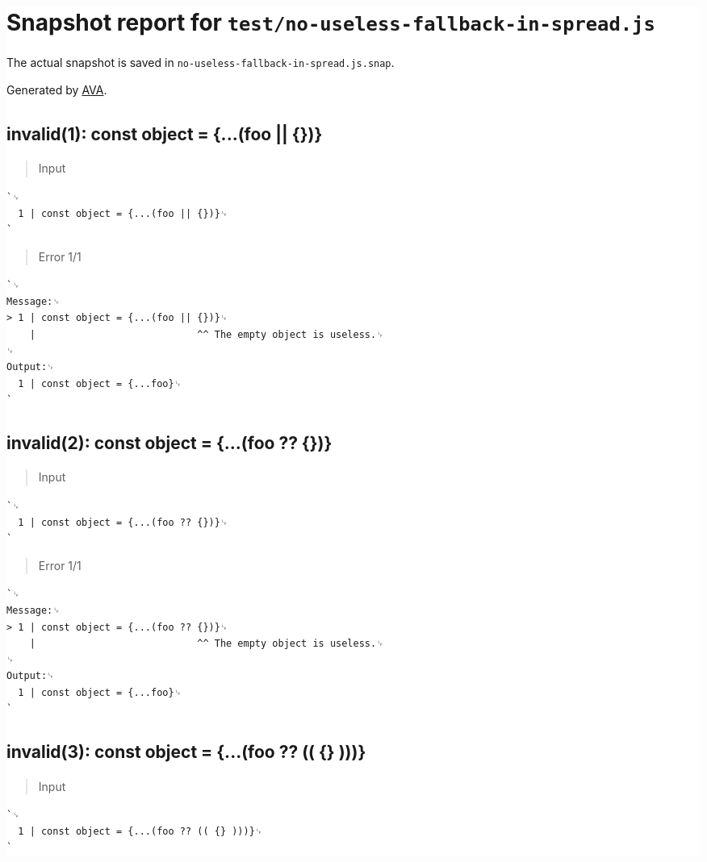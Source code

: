 # Snapshot report for `test/no-useless-fallback-in-spread.js`

The actual snapshot is saved in `no-useless-fallback-in-spread.js.snap`.

Generated by [AVA](https://avajs.dev).

## invalid(1): const object = {...(foo || {})}

> Input

    `␊
      1 | const object = {...(foo || {})}␊
    `

> Error 1/1

    `␊
    Message:␊
    > 1 | const object = {...(foo || {})}␊
        |                            ^^ The empty object is useless.␊
    ␊
    Output:␊
      1 | const object = {...foo}␊
    `

## invalid(2): const object = {...(foo ?? {})}

> Input

    `␊
      1 | const object = {...(foo ?? {})}␊
    `

> Error 1/1

    `␊
    Message:␊
    > 1 | const object = {...(foo ?? {})}␊
        |                            ^^ The empty object is useless.␊
    ␊
    Output:␊
      1 | const object = {...foo}␊
    `

## invalid(3): const object = {...(foo ?? (( {} )))}

> Input

    `␊
      1 | const object = {...(foo ?? (( {} )))}␊
    `
